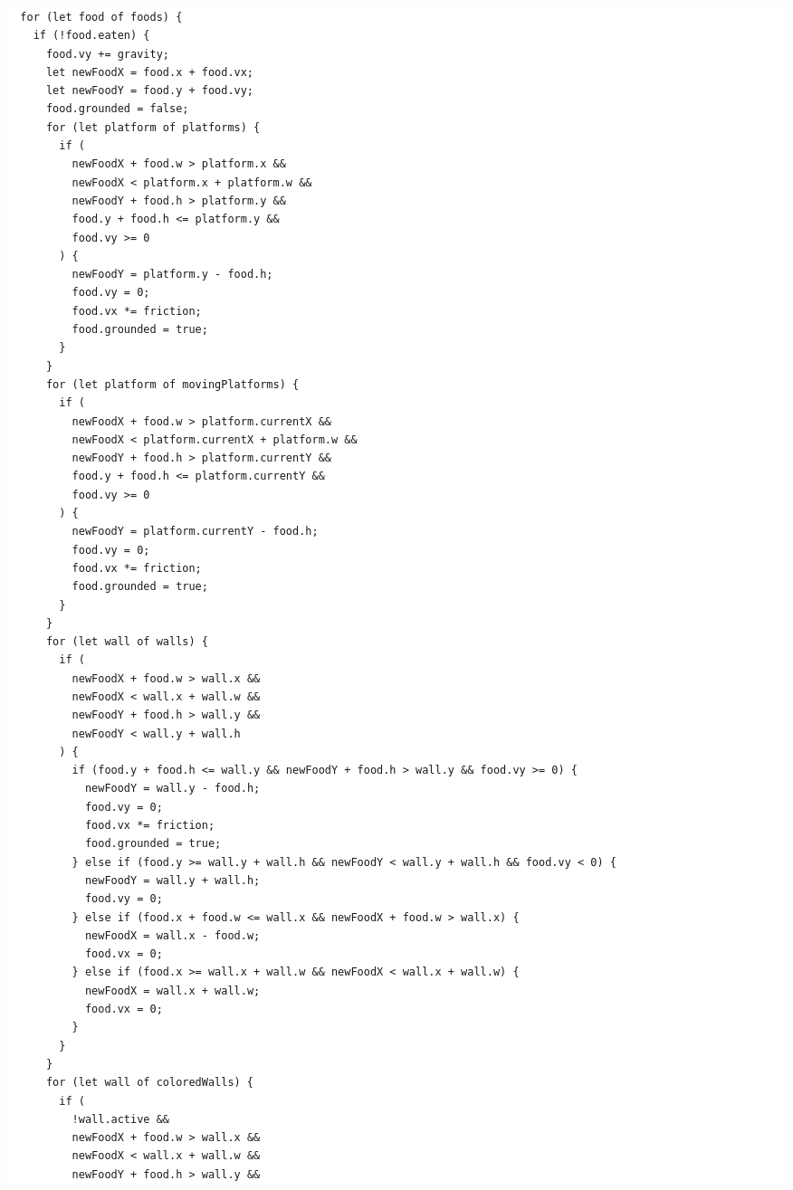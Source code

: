       for (let food of foods) {
        if (!food.eaten) {
          food.vy += gravity;
          let newFoodX = food.x + food.vx;
          let newFoodY = food.y + food.vy;
          food.grounded = false;
          for (let platform of platforms) {
            if (
              newFoodX + food.w > platform.x &&
              newFoodX < platform.x + platform.w &&
              newFoodY + food.h > platform.y &&
              food.y + food.h <= platform.y &&
              food.vy >= 0
            ) {
              newFoodY = platform.y - food.h;
              food.vy = 0;
              food.vx *= friction;
              food.grounded = true;
            }
          }
          for (let platform of movingPlatforms) {
            if (
              newFoodX + food.w > platform.currentX &&
              newFoodX < platform.currentX + platform.w &&
              newFoodY + food.h > platform.currentY &&
              food.y + food.h <= platform.currentY &&
              food.vy >= 0
            ) {
              newFoodY = platform.currentY - food.h;
              food.vy = 0;
              food.vx *= friction;
              food.grounded = true;
            }
          }
          for (let wall of walls) {
            if (
              newFoodX + food.w > wall.x &&
              newFoodX < wall.x + wall.w &&
              newFoodY + food.h > wall.y &&
              newFoodY < wall.y + wall.h
            ) {
              if (food.y + food.h <= wall.y && newFoodY + food.h > wall.y && food.vy >= 0) {
                newFoodY = wall.y - food.h;
                food.vy = 0;
                food.vx *= friction;
                food.grounded = true;
              } else if (food.y >= wall.y + wall.h && newFoodY < wall.y + wall.h && food.vy < 0) {
                newFoodY = wall.y + wall.h;
                food.vy = 0;
              } else if (food.x + food.w <= wall.x && newFoodX + food.w > wall.x) {
                newFoodX = wall.x - food.w;
                food.vx = 0;
              } else if (food.x >= wall.x + wall.w && newFoodX < wall.x + wall.w) {
                newFoodX = wall.x + wall.w;
                food.vx = 0;
              }
            }
          }
          for (let wall of coloredWalls) {
            if (
              !wall.active &&
              newFoodX + food.w > wall.x &&
              newFoodX < wall.x + wall.w &&
              newFoodY + food.h > wall.y &&